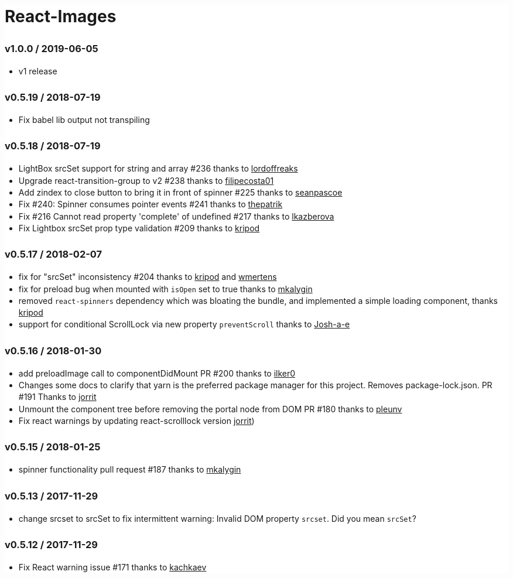 # React-Images

### v1.0.0 / 2019-06-05
- v1 release

### v0.5.19 / 2018-07-19
- Fix babel lib output not transpiling

### v0.5.18 / 2018-07-19
- LightBox srcSet support for string and array #236 thanks to [lordoffreaks](https://github.com/lordoffreaks)
- Upgrade react-transition-group to v2 #238 thanks to [filipecosta01](https://github.com/filipecosta01)
- Add zindex to close button to bring it in front of spinner #225 thanks to [seanpascoe](https://github.com/seanpascoe)
- Fix #240: Spinner consumes pointer events #241 thanks to [thepatrik](https://github.com/thepatrik)
- Fix #216 Cannot read property 'complete' of undefined #217 thanks to [lkazberova](https://github.com/lkazberova)
- Fix Lightbox srcSet prop type validation #209 thanks to [kripod](https://github.com/kripod)

### v0.5.17 / 2018-02-07
- fix for "srcSet" inconsistency #204 thanks to [kripod](https://github.com/kripod) and [wmertens](https://github.com/wmertens)
- fix for preload bug when mounted with `isOpen` set to true thanks to [mkalygin](https://github.com/mkalygin)
- removed `react-spinners` dependency which was bloating the bundle, and implemented a simple loading component, thanks [kripod](https://github.com/kripod)
- support for conditional ScrollLock via new property `preventScroll` thanks to [Josh-a-e](https://github.com/Josh-a-e)

### v0.5.16 / 2018-01-30
- add preloadImage call to componentDidMount PR #200 thanks to [ilker0](https://github.com/ilker0)
- Changes some docs to clarify that yarn is the preferred package manager for this project. Removes package-lock.json. PR #191 Thanks to [jorrit](https://github.com/jorrit)
- Unmount the component tree before removing the portal node from DOM PR #180 thanks to  [pleunv](https://github.com/pleunv)
- Fix react warnings by updating react-scrolllock version [jorrit](https://github.com/jorrit))

### v0.5.15 / 2018-01-25
- spinner functionality pull request #187 thanks to [mkalygin](https://github.com/mkalygin)

### v0.5.13 / 2017-11-29
- change srcset to srcSet to fix intermittent warning: Invalid DOM property `srcset`. Did you mean `srcSet`?

### v0.5.12 / 2017-11-29
-  Fix React warning issue #171 thanks to [kachkaev](https://github.com/kachkaev)
